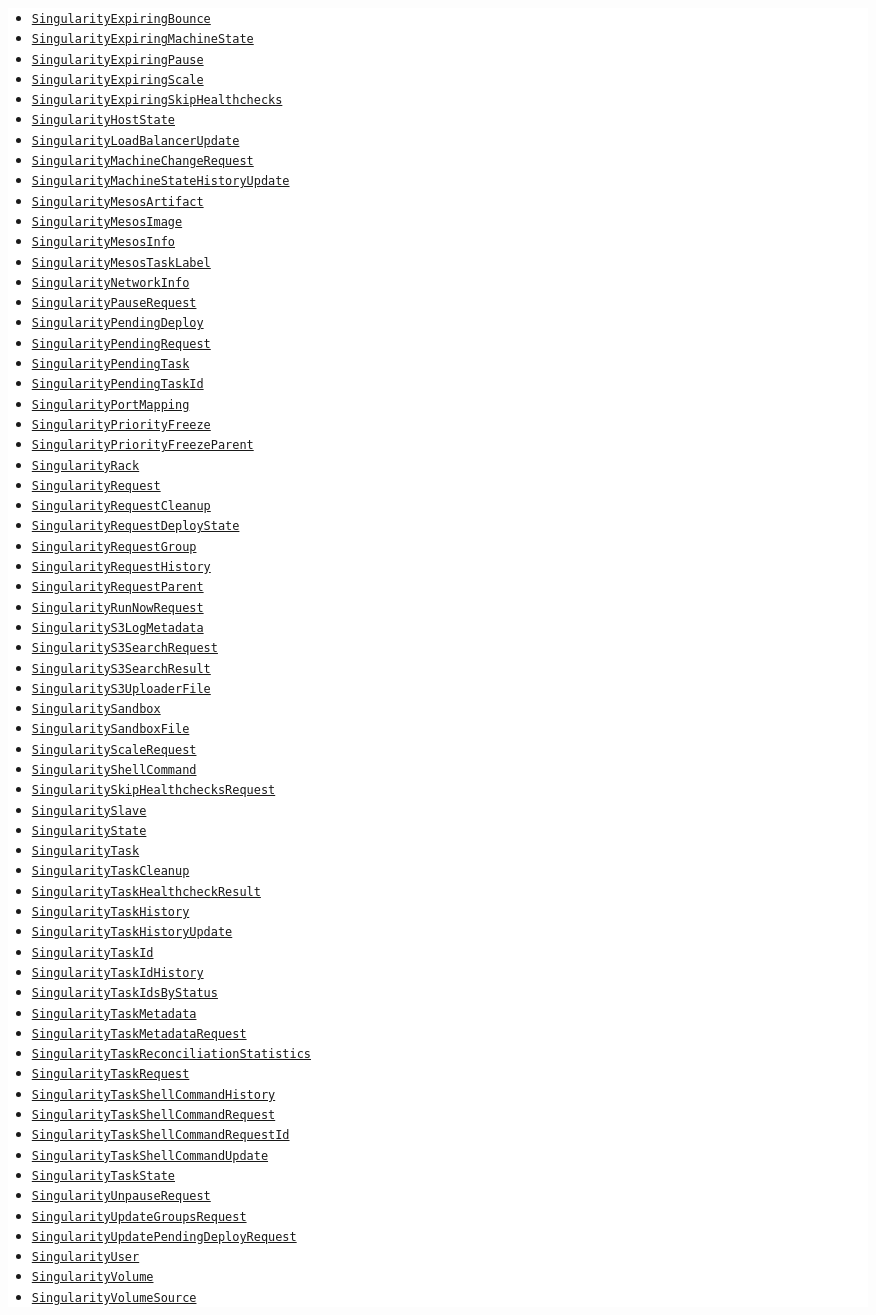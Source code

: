 - [`SingularityExpiringBounce`](#model-SingularityExpiringBounce)
- [`SingularityExpiringMachineState`](#model-SingularityExpiringMachineState)
- [`SingularityExpiringPause`](#model-SingularityExpiringPause)
- [`SingularityExpiringScale`](#model-SingularityExpiringScale)
- [`SingularityExpiringSkipHealthchecks`](#model-SingularityExpiringSkipHealthchecks)
- [`SingularityHostState`](#model-SingularityHostState)
- [`SingularityLoadBalancerUpdate`](#model-SingularityLoadBalancerUpdate)
- [`SingularityMachineChangeRequest`](#model-SingularityMachineChangeRequest)
- [`SingularityMachineStateHistoryUpdate`](#model-SingularityMachineStateHistoryUpdate)
- [`SingularityMesosArtifact`](#model-SingularityMesosArtifact)
- [`SingularityMesosImage`](#model-SingularityMesosImage)
- [`SingularityMesosInfo`](#model-SingularityMesosInfo)
- [`SingularityMesosTaskLabel`](#model-SingularityMesosTaskLabel)
- [`SingularityNetworkInfo`](#model-SingularityNetworkInfo)
- [`SingularityPauseRequest`](#model-SingularityPauseRequest)
- [`SingularityPendingDeploy`](#model-SingularityPendingDeploy)
- [`SingularityPendingRequest`](#model-SingularityPendingRequest)
- [`SingularityPendingTask`](#model-SingularityPendingTask)
- [`SingularityPendingTaskId`](#model-SingularityPendingTaskId)
- [`SingularityPortMapping`](#model-SingularityPortMapping)
- [`SingularityPriorityFreeze`](#model-SingularityPriorityFreeze)
- [`SingularityPriorityFreezeParent`](#model-SingularityPriorityFreezeParent)
- [`SingularityRack`](#model-SingularityRack)
- [`SingularityRequest`](#model-SingularityRequest)
- [`SingularityRequestCleanup`](#model-SingularityRequestCleanup)
- [`SingularityRequestDeployState`](#model-SingularityRequestDeployState)
- [`SingularityRequestGroup`](#model-SingularityRequestGroup)
- [`SingularityRequestHistory`](#model-SingularityRequestHistory)
- [`SingularityRequestParent`](#model-SingularityRequestParent)
- [`SingularityRunNowRequest`](#model-SingularityRunNowRequest)
- [`SingularityS3LogMetadata`](#model-SingularityS3LogMetadata)
- [`SingularityS3SearchRequest`](#model-SingularityS3SearchRequest)
- [`SingularityS3SearchResult`](#model-SingularityS3SearchResult)
- [`SingularityS3UploaderFile`](#model-SingularityS3UploaderFile)
- [`SingularitySandbox`](#model-SingularitySandbox)
- [`SingularitySandboxFile`](#model-SingularitySandboxFile)
- [`SingularityScaleRequest`](#model-SingularityScaleRequest)
- [`SingularityShellCommand`](#model-SingularityShellCommand)
- [`SingularitySkipHealthchecksRequest`](#model-SingularitySkipHealthchecksRequest)
- [`SingularitySlave`](#model-SingularitySlave)
- [`SingularityState`](#model-SingularityState)
- [`SingularityTask`](#model-SingularityTask)
- [`SingularityTaskCleanup`](#model-SingularityTaskCleanup)
- [`SingularityTaskHealthcheckResult`](#model-SingularityTaskHealthcheckResult)
- [`SingularityTaskHistory`](#model-SingularityTaskHistory)
- [`SingularityTaskHistoryUpdate`](#model-SingularityTaskHistoryUpdate)
- [`SingularityTaskId`](#model-SingularityTaskId)
- [`SingularityTaskIdHistory`](#model-SingularityTaskIdHistory)
- [`SingularityTaskIdsByStatus`](#model-SingularityTaskIdsByStatus)
- [`SingularityTaskMetadata`](#model-SingularityTaskMetadata)
- [`SingularityTaskMetadataRequest`](#model-SingularityTaskMetadataRequest)
- [`SingularityTaskReconciliationStatistics`](#model-SingularityTaskReconciliationStatistics)
- [`SingularityTaskRequest`](#model-SingularityTaskRequest)
- [`SingularityTaskShellCommandHistory`](#model-SingularityTaskShellCommandHistory)
- [`SingularityTaskShellCommandRequest`](#model-SingularityTaskShellCommandRequest)
- [`SingularityTaskShellCommandRequestId`](#model-SingularityTaskShellCommandRequestId)
- [`SingularityTaskShellCommandUpdate`](#model-SingularityTaskShellCommandUpdate)
- [`SingularityTaskState`](#model-SingularityTaskState)
- [`SingularityUnpauseRequest`](#model-SingularityUnpauseRequest)
- [`SingularityUpdateGroupsRequest`](#model-SingularityUpdateGroupsRequest)
- [`SingularityUpdatePendingDeployRequest`](#model-SingularityUpdatePendingDeployRequest)
- [`SingularityUser`](#model-SingularityUser)
- [`SingularityVolume`](#model-SingularityVolume)
- [`SingularityVolumeSource`](#model-SingularityVolumeSource)